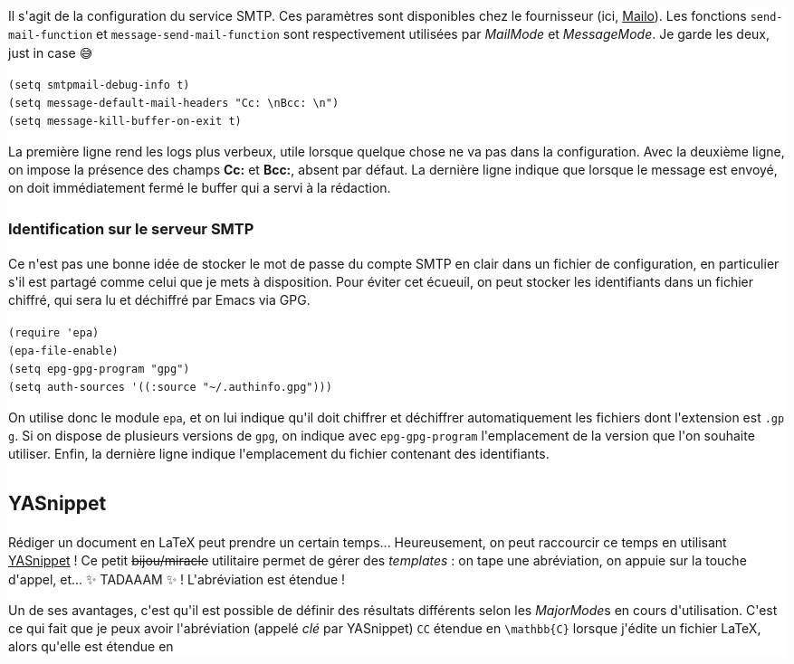 Il s'agit de la configuration du service SMTP. Ces paramètres sont
disponibles chez le fournisseur (ici, [Mailo][]). Les fonctions
`send-mail-function` et `message-send-mail-function` sont
respectivement utilisées par *MailMode* et *MessageMode*. Je garde les
deux, just in case 😅

[Mailo]: https://www.mailo.com/

```elisp
(setq smtpmail-debug-info t)
(setq message-default-mail-headers "Cc: \nBcc: \n")
(setq message-kill-buffer-on-exit t)
```

La première ligne rend les logs plus verbeux, utile lorsque quelque
chose ne va pas dans la configuration. Avec la deuxième ligne, on
impose la présence des champs **Cc:** et **Bcc:**, absent par défaut.
La dernière ligne indique que lorsque le message est envoyé, on doit
immédiatement fermé le buffer qui a servi à la rédaction.

### Identification sur le serveur SMTP

Ce n'est pas une bonne idée de stocker le mot de passe du compte SMTP
en clair dans un fichier de configuration, en particulier s'il est
partagé comme celui que je mets à disposition. Pour éviter cet
écueuil, on peut stocker les identifiants dans un fichier chiffré, qui
sera lu et déchiffré par Emacs via GPG. 

```elisp
(require 'epa)
(epa-file-enable)
(setq epg-gpg-program "gpg")
(setq auth-sources '((:source "~/.authinfo.gpg")))
```

On utilise donc le module `epa`, et on lui indique qu'il doit chiffrer
et déchiffrer automatiquement les fichiers dont l'extension est
`.gpg`. Si on dispose de plusieurs versions de `gpg`, on indique avec
`epg-gpg-program` l'emplacement de la version que l'on souhaite
utiliser. Enfin, la dernière ligne indique l'emplacement du fichier
contenant des identifiants.

## YASnippet

Rédiger un document en LaTeX peut prendre un certain
temps... Heureusement, on peut raccourcir ce temps en utilisant
[YASnippet][] ! Ce petit ~~bijou/miracle~~ utilitaire permet de gérer
des *templates* : on tape une abréviation, on appuie sur la touche
d'appel, et... ✨ TADAAAM ✨ ! L'abréviation est étendue !

[YASnippet]: http://joaotavora.github.io/yasnippet/

Un de ses avantages, c'est qu'il est possible de définir des résultats
différents selon les *MajorMode*s en cours d'utilisation. C'est ce qui
fait que je peux avoir l'abréviation (appelé *clé* par YASnippet) `CC`
étendue en `\mathbb{C}` lorsque j'édite un fichier LaTeX, alors
qu'elle est étendue en


[vim]: https://www.vim.org/
[Emacs]: https://www.gnu.org/software/emacs/
[Dracula]: https://draculatheme.com/
[Leuven]: https://github.com/fniessen/emacs-leuven-theme
[CoffeeMode]: https://www.emacswiki.org/emacs/CoffeeMode
[init.el]: https://github.com/bdosse/.emacs.d
[use-package]: https://github.com/jwiegley/use-package
[offlineimap]: https://github.com/OfflineIMAP/offlineimap3
[notmuch]: https://notmuchmail.org/
[smtpmail]: https://www.emacswiki.org/emacs/SendingMail
[MessageMode]: https://www.gnu.org/software/emacs/manual/html_node/message/index.html
[Gnus]: https://www.gnu.org/software/emacs/manual/html_node/emacs/Gnus.html
[MailMode]: https://www.emacswiki.org/emacs/MailMode
[mutt]: http://www.mutt.org/
[cmail]: http://cmail.osdn.jp/
[^footnote1]: La capture d'écran qui illustre le jeu de couleur Leuven